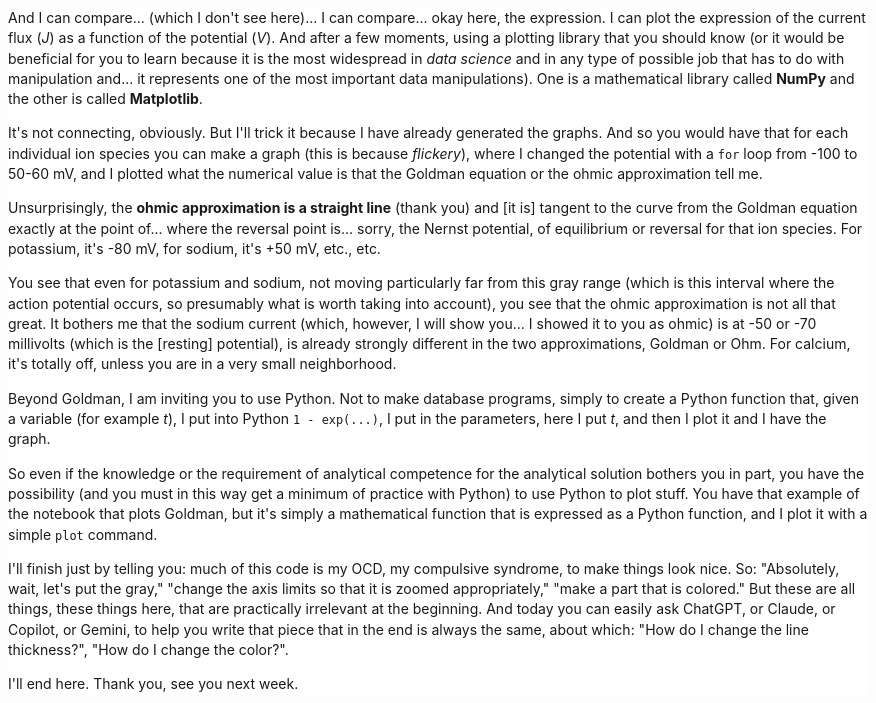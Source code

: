 And I can compare... (which I don't see here)... I can compare... okay here, the expression. I can plot the expression of the current flux ($J$) as a function of the potential ($V$). And after a few moments, using a plotting library that you should know (or it would be beneficial for you to learn because it is the most widespread in *data science* and in any type of possible job that has to do with manipulation and... it represents one of the most important data manipulations). One is a mathematical library called **NumPy** and the other is called **Matplotlib**.

It's not connecting, obviously. But I'll trick it because I have already generated the graphs. And so you would have that for each individual ion species you can make a graph (this is because *flickery*), where I changed the potential with a `for` loop from -100 to 50-60 mV, and I plotted what the numerical value is that the Goldman equation or the ohmic approximation tell me.

Unsurprisingly, the **ohmic approximation is a straight line** (thank you) and [it is] tangent to the curve from the Goldman equation exactly at the point of... where the reversal point is... sorry, the Nernst potential, of equilibrium or reversal for that ion species. For potassium, it's -80 mV, for sodium, it's +50 mV, etc., etc.

You see that even for potassium and sodium, not moving particularly far from this gray range (which is this interval where the action potential occurs, so presumably what is worth taking into account), you see that the ohmic approximation is not all that great. It bothers me that the sodium current (which, however, I will show you... I showed it to you as ohmic) is at -50 or -70 millivolts (which is the [resting] potential), is already strongly different in the two approximations, Goldman or Ohm. For calcium, it's totally off, unless you are in a very small neighborhood.

Beyond Goldman, I am inviting you to use Python. Not to make database programs, simply to create a Python function that, given a variable (for example $t$), I put into Python `1 - exp(...)`, I put in the parameters, here I put $t$, and then I plot it and I have the graph.

So even if the knowledge or the requirement of analytical competence for the analytical solution bothers you in part, you have the possibility (and you must in this way get a minimum of practice with Python) to use Python to plot stuff. You have that example of the notebook that plots Goldman, but it's simply a mathematical function that is expressed as a Python function, and I plot it with a simple `plot` command.

I'll finish just by telling you: much of this code is my OCD, my compulsive syndrome, to make things look nice. So: "Absolutely, wait, let's put the gray," "change the axis limits so that it is zoomed appropriately," "make a part that is colored." But these are all things, these things here, that are practically irrelevant at the beginning. And today you can easily ask ChatGPT, or Claude, or Copilot, or Gemini, to help you write that piece that in the end is always the same, about which: "How do I change the line thickness?", "How do I change the color?".

I'll end here. Thank you, see you next week.


